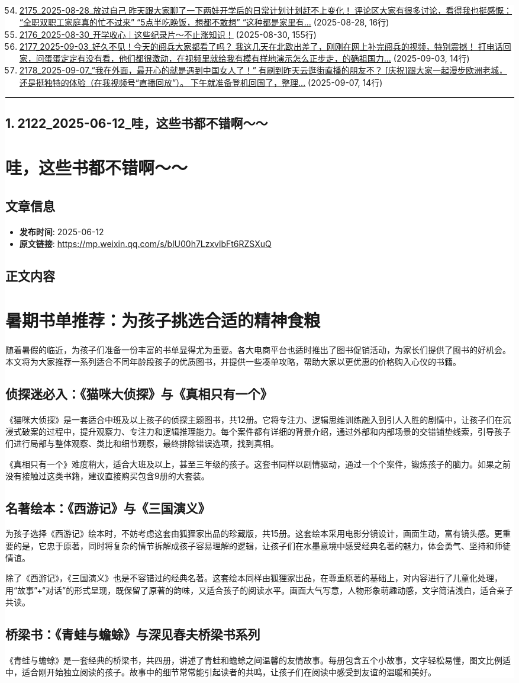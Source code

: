 54. [2175_2025-08-28_放过自己     昨天跟大家聊了一下两娃开学后的日常计划计划赶不上变化！  评论区大家有很多讨论，看得我也挺感慨： “全职双职工家庭真的忙不过来” “5点半吃晚饭，想都不敢想” “这种都是家里有...](#54-2175_2025-08-28_放过自己-----昨天跟大家聊了一下两娃开学后的日常计划计划赶不上变化！--评论区大家有很多讨论，看得我也挺感慨：-“全职双职工家庭真的忙不过来”-“5点半吃晚饭，想都不敢想”-“这种都是家里有...) (2025-08-28, 16行)
55. [2176_2025-08-30_开学收心｜这些纪录片～不止涨知识！](#55-2176_2025-08-30_开学收心｜这些纪录片～不止涨知识！) (2025-08-30, 155行)
56. [2177_2025-09-03_好久不见！今天的阅兵大家都看了吗？ 我这几天在北欧出差了，刚刚在网上补完阅兵的视频，特别震撼！  打电话回家，问蛋蛋定定有没有看，他们都很激动，在视频里就给我有模有样地演示怎么正步走，的确祖国力...](#56-2177_2025-09-03_好久不见！今天的阅兵大家都看了吗？-我这几天在北欧出差了，刚刚在网上补完阅兵的视频，特别震撼！--打电话回家，问蛋蛋定定有没有看，他们都很激动，在视频里就给我有模有样地演示怎么正步走，的确祖国力...) (2025-09-03, 14行)
57. [2178_2025-09-07_“我在外面，最开心的就是遇到中国女人了！”       有刷到昨天云逛街直播的朋友不？ [庆祝]跟大家一起漫步欧洲老城，还是挺独特的体验（在我视频号“直播回放”）。  下午就准备登机回国了，整理...](#57-2178_2025-09-07_“我在外面，最开心的就是遇到中国女人了！”-------有刷到昨天云逛街直播的朋友不？-[庆祝]跟大家一起漫步欧洲老城，还是挺独特的体验（在我视频号“直播回放”）。--下午就准备登机回国了，整理...) (2025-09-07, 14行)

---



## 1. 2122_2025-06-12_哇，这些书都不错啊～～

# 哇，这些书都不错啊～～

## 文章信息
- **发布时间**: 2025-06-12
- **原文链接**: https://mp.weixin.qq.com/s/blU00h7LzxvlbFt6RZSXuQ


## 正文内容

# 暑期书单推荐：为孩子挑选合适的精神食粮

随着暑假的临近，为孩子们准备一份丰富的书单显得尤为重要。各大电商平台也适时推出了图书促销活动，为家长们提供了囤书的好机会。本文将为大家推荐一系列适合不同年龄段孩子的优质图书，并提供一些凑单攻略，帮助大家以更优惠的价格购入心仪的书籍。

## 侦探迷必入：《猫咪大侦探》与《真相只有一个》

《猫咪大侦探》是一套适合中班及以上孩子的侦探主题图书，共12册。它将专注力、逻辑思维训练融入到引人入胜的剧情中，让孩子们在沉浸式破案的过程中，提升观察力、专注力和逻辑推理能力。每个案件都有详细的背景介绍，通过外部和内部场景的交错铺垫线索，引导孩子们进行局部与整体观察、类比和细节观察，最终排除错误选项，找到真相。

《真相只有一个》难度稍大，适合大班及以上，甚至三年级的孩子。这套书同样以剧情驱动，通过一个个案件，锻炼孩子的脑力。如果之前没有接触过这类书籍，建议直接购买包含9册的大套装。

## 名著绘本：《西游记》与《三国演义》

为孩子选择《西游记》绘本时，不妨考虑这套由狐狸家出品的珍藏版，共15册。这套绘本采用电影分镜设计，画面生动，富有镜头感。更重要的是，它忠于原著，同时将复杂的情节拆解成孩子容易理解的逻辑，让孩子们在水墨意境中感受经典名著的魅力，体会勇气、坚持和师徒情谊。

除了《西游记》，《三国演义》也是不容错过的经典名著。这套绘本同样由狐狸家出品，在尊重原著的基础上，对内容进行了儿童化处理，用“故事”+“对话”的形式呈现，既保留了原著的韵味，又适合孩子的阅读水平。画面大气写意，人物形象萌趣动感，文字简洁浅白，适合亲子共读。

## 桥梁书：《青蛙与蟾蜍》与深见春夫桥梁书系列

《青蛙与蟾蜍》是一套经典的桥梁书，共四册，讲述了青蛙和蟾蜍之间温馨的友情故事。每册包含五个小故事，文字轻松易懂，图文比例适中，适合刚开始独立阅读的孩子。故事中的细节常常能引起读者的共鸣，让孩子们在阅读中感受到友谊的温暖和美好。
